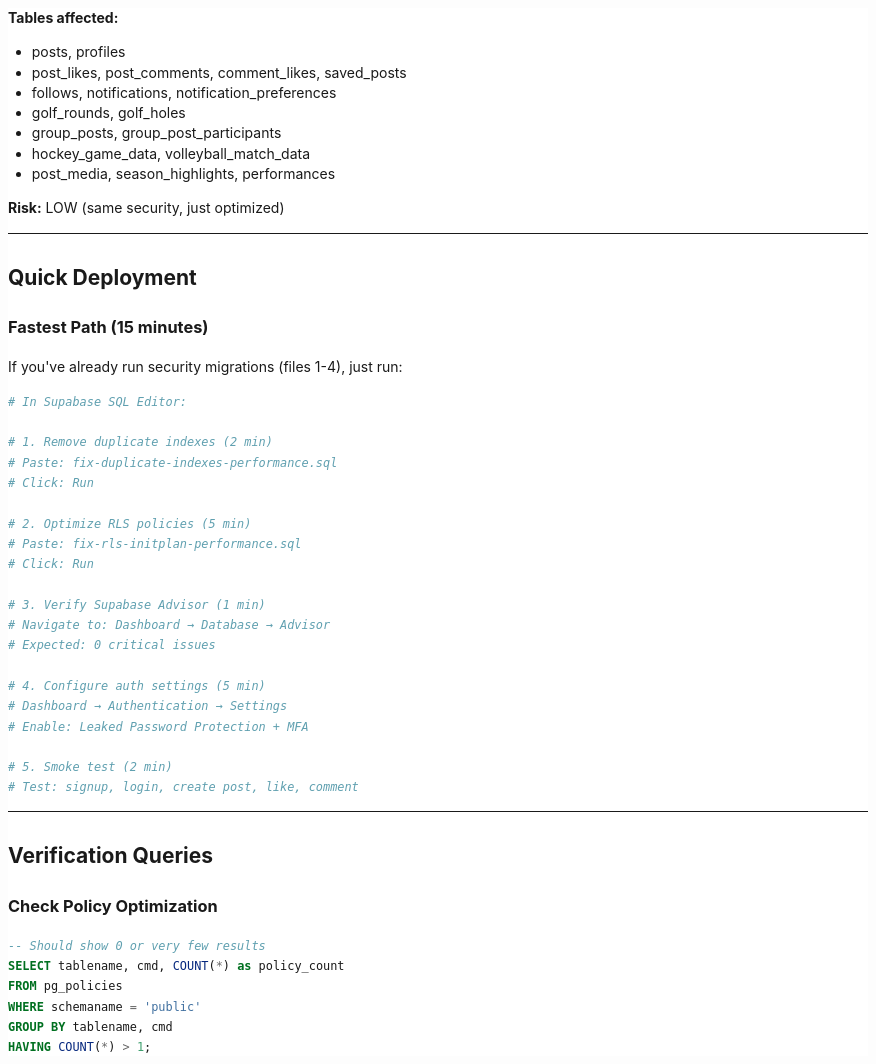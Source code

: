 **Tables affected:**
- posts, profiles
- post_likes, post_comments, comment_likes, saved_posts
- follows, notifications, notification_preferences
- golf_rounds, golf_holes
- group_posts, group_post_participants
- hockey_game_data, volleyball_match_data
- post_media, season_highlights, performances

**Risk:** LOW (same security, just optimized)

---

## Quick Deployment

### Fastest Path (15 minutes)

If you've already run security migrations (files 1-4), just run:

```bash
# In Supabase SQL Editor:

# 1. Remove duplicate indexes (2 min)
# Paste: fix-duplicate-indexes-performance.sql
# Click: Run

# 2. Optimize RLS policies (5 min)
# Paste: fix-rls-initplan-performance.sql
# Click: Run

# 3. Verify Supabase Advisor (1 min)
# Navigate to: Dashboard → Database → Advisor
# Expected: 0 critical issues

# 4. Configure auth settings (5 min)
# Dashboard → Authentication → Settings
# Enable: Leaked Password Protection + MFA

# 5. Smoke test (2 min)
# Test: signup, login, create post, like, comment
```

---

## Verification Queries

### Check Policy Optimization

```sql
-- Should show 0 or very few results
SELECT tablename, cmd, COUNT(*) as policy_count
FROM pg_policies
WHERE schemaname = 'public'
GROUP BY tablename, cmd
HAVING COUNT(*) > 1;
```
